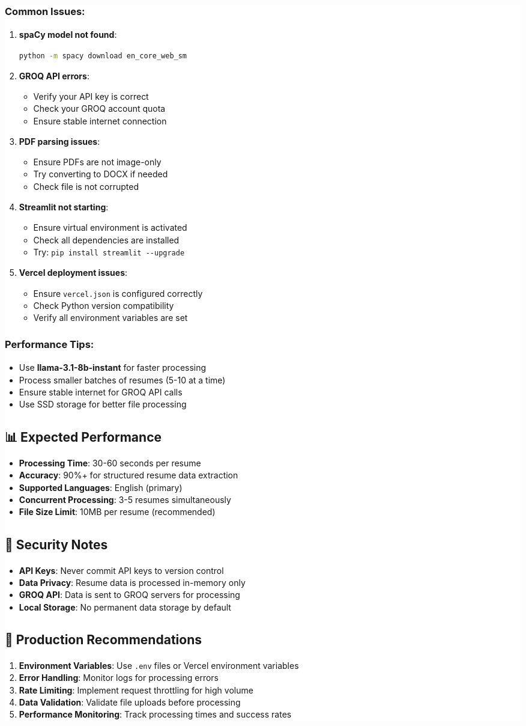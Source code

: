 ### Common Issues:

1. **spaCy model not found**:
   ```cmd
   python -m spacy download en_core_web_sm
   ```

2. **GROQ API errors**:
   - Verify your API key is correct
   - Check your GROQ account quota
   - Ensure stable internet connection

3. **PDF parsing issues**:
   - Ensure PDFs are not image-only
   - Try converting to DOCX if needed
   - Check file is not corrupted

4. **Streamlit not starting**:
   - Ensure virtual environment is activated
   - Check all dependencies are installed
   - Try: `pip install streamlit --upgrade`

5. **Vercel deployment issues**:
   - Ensure `vercel.json` is configured correctly
   - Check Python version compatibility
   - Verify all environment variables are set

### Performance Tips:

- Use **llama-3.1-8b-instant** for faster processing
- Process smaller batches of resumes (5-10 at a time)
- Ensure stable internet for GROQ API calls
- Use SSD storage for better file processing

## 📊 Expected Performance

- **Processing Time**: 30-60 seconds per resume
- **Accuracy**: 90%+ for structured resume data extraction
- **Supported Languages**: English (primary)
- **Concurrent Processing**: 3-5 resumes simultaneously
- **File Size Limit**: 10MB per resume (recommended)

## 🔐 Security Notes

- **API Keys**: Never commit API keys to version control
- **Data Privacy**: Resume data is processed in-memory only
- **GROQ API**: Data is sent to GROQ servers for processing
- **Local Storage**: No permanent data storage by default

## 🚀 Production Recommendations

1. **Environment Variables**: Use `.env` files or Vercel environment variables
2. **Error Handling**: Monitor logs for processing errors
3. **Rate Limiting**: Implement request throttling for high volume
4. **Data Validation**: Validate file uploads before processing
5. **Performance Monitoring**: Track processing times and success rates
